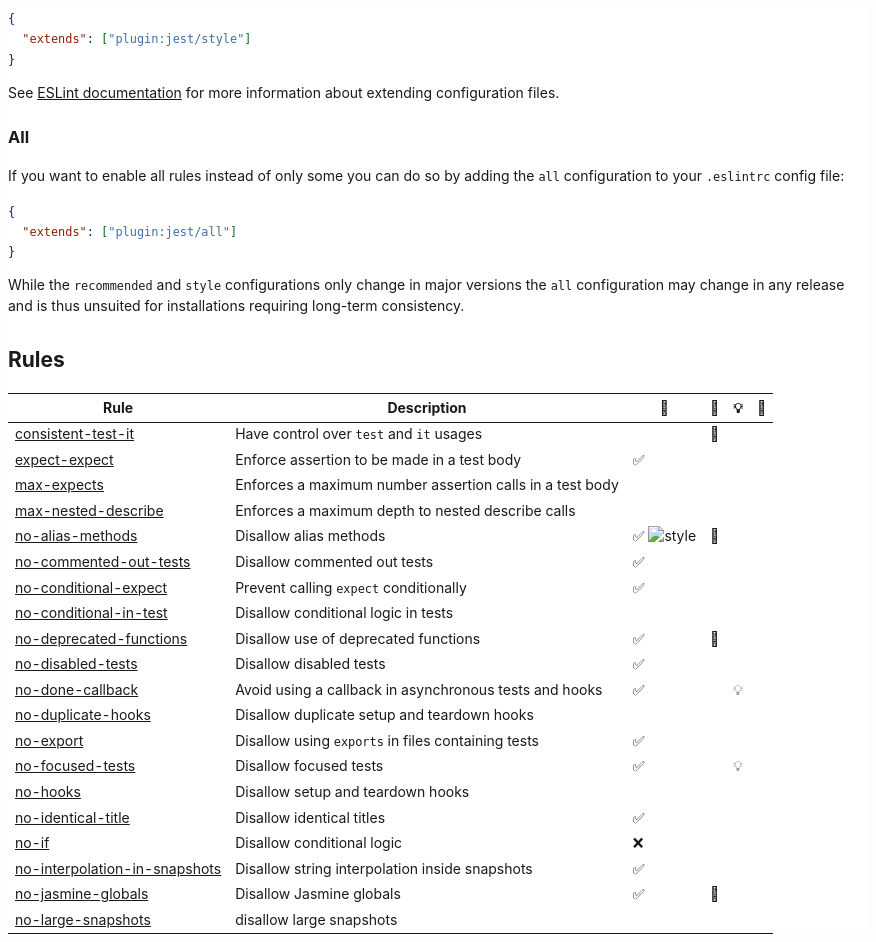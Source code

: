```json
{
  "extends": ["plugin:jest/style"]
}
```

See
[ESLint documentation](https://eslint.org/docs/user-guide/configuring/configuration-files#extending-configuration-files)
for more information about extending configuration files.

### All

If you want to enable all rules instead of only some you can do so by adding the
`all` configuration to your `.eslintrc` config file:

```json
{
  "extends": ["plugin:jest/all"]
}
```

While the `recommended` and `style` configurations only change in major versions
the `all` configuration may change in any release and is thus unsuited for
installations requiring long-term consistency.

## Rules



| Rule                                                                         | Description                                                         | 💼            | 🔧  | 💡  | 💭  |
| ---------------------------------------------------------------------------- | ------------------------------------------------------------------- | ------------- | --- | --- | --- |
| [consistent-test-it](docs/rules/consistent-test-it.md)                       | Have control over `test` and `it` usages                            |               | 🔧  |     |     |
| [expect-expect](docs/rules/expect-expect.md)                                 | Enforce assertion to be made in a test body                         | ✅            |     |     |     |
| [max-expects](docs/rules/max-expects.md)                                     | Enforces a maximum number assertion calls in a test body            |               |     |     |     |
| [max-nested-describe](docs/rules/max-nested-describe.md)                     | Enforces a maximum depth to nested describe calls                   |               |     |     |     |
| [no-alias-methods](docs/rules/no-alias-methods.md)                           | Disallow alias methods                                              | ✅ ![style][] | 🔧  |     |     |
| [no-commented-out-tests](docs/rules/no-commented-out-tests.md)               | Disallow commented out tests                                        | ✅            |     |     |     |
| [no-conditional-expect](docs/rules/no-conditional-expect.md)                 | Prevent calling `expect` conditionally                              | ✅            |     |     |     |
| [no-conditional-in-test](docs/rules/no-conditional-in-test.md)               | Disallow conditional logic in tests                                 |               |     |     |     |
| [no-deprecated-functions](docs/rules/no-deprecated-functions.md)             | Disallow use of deprecated functions                                | ✅            | 🔧  |     |     |
| [no-disabled-tests](docs/rules/no-disabled-tests.md)                         | Disallow disabled tests                                             | ✅            |     |     |     |
| [no-done-callback](docs/rules/no-done-callback.md)                           | Avoid using a callback in asynchronous tests and hooks              | ✅            |     | 💡  |     |
| [no-duplicate-hooks](docs/rules/no-duplicate-hooks.md)                       | Disallow duplicate setup and teardown hooks                         |               |     |     |     |
| [no-export](docs/rules/no-export.md)                                         | Disallow using `exports` in files containing tests                  | ✅            |     |     |     |
| [no-focused-tests](docs/rules/no-focused-tests.md)                           | Disallow focused tests                                              | ✅            |     | 💡  |     |
| [no-hooks](docs/rules/no-hooks.md)                                           | Disallow setup and teardown hooks                                   |               |     |     |     |
| [no-identical-title](docs/rules/no-identical-title.md)                       | Disallow identical titles                                           | ✅            |     |     |     |
| [no-if](docs/rules/no-if.md)                                                 | Disallow conditional logic                                          | ❌            |     |     |     |
| [no-interpolation-in-snapshots](docs/rules/no-interpolation-in-snapshots.md) | Disallow string interpolation inside snapshots                      | ✅            |     |     |     |
| [no-jasmine-globals](docs/rules/no-jasmine-globals.md)                       | Disallow Jasmine globals                                            | ✅            | 🔧  |     |     |
| [no-large-snapshots](docs/rules/no-large-snapshots.md)                       | disallow large snapshots                                            |               |     |     |     |

[recommended]: https://img.shields.io/badge/-recommended-lightgrey.svg
[suggest]: https://img.shields.io/badge/-suggest-yellow.svg
[fixable]: https://img.shields.io/badge/-fixable-green.svg
[style]: https://img.shields.io/badge/-style-blue.svg
[deprecated]: https://img.shields.io/badge/-deprecated-red.svg
[`no-deprecated-functions`]: docs/rules/no-deprecated-functions.md